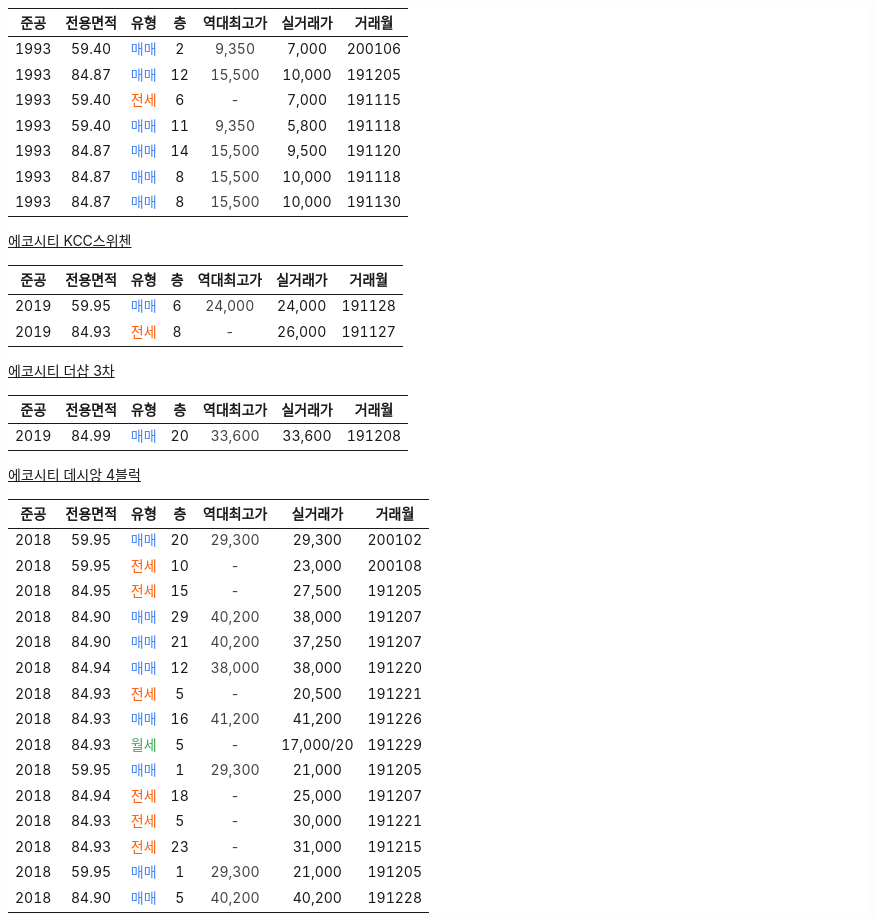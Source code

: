 |준공|전용면적|유형|층|역대최고가|실거래가|거래월|
|:---:|:---:|:---:|:---:|:---:|:---:|:---:|
|1993|59.40|<span style="color:#4285f3">매매</span>|2|<span style="color:#444444">9,350</span>|7,000|200106|
|1993|84.87|<span style="color:#4285f3">매매</span>|12|<span style="color:#444444">15,500</span>|10,000|191205|
|1993|59.40|<span style="color:#ff5a00">전세</span>|6|<span style="color:#444444">-</span>|7,000|191115|
|1993|59.40|<span style="color:#4285f3">매매</span>|11|<span style="color:#444444">9,350</span>|5,800|191118|
|1993|84.87|<span style="color:#4285f3">매매</span>|14|<span style="color:#444444">15,500</span>|9,500|191120|
|1993|84.87|<span style="color:#4285f3">매매</span>|8|<span style="color:#444444">15,500</span>|10,000|191118|
|1993|84.87|<span style="color:#4285f3">매매</span>|8|<span style="color:#444444">15,500</span>|10,000|191130|

[에코시티 KCC스위첸](https://search.naver.com/search.naver?query=%EC%A0%84%EB%9D%BC%EB%B6%81%EB%8F%84+%EC%A0%84%EC%A3%BC%EC%8B%9C+%EB%8D%95%EC%A7%84%EA%B5%AC+%EC%86%A1%EC%B2%9C%EB%8F%992%EA%B0%80+%EC%97%90%EC%BD%94%EC%8B%9C%ED%8B%B0+KCC%EC%8A%A4%EC%9C%84%EC%B2%B8)

|준공|전용면적|유형|층|역대최고가|실거래가|거래월|
|:---:|:---:|:---:|:---:|:---:|:---:|:---:|
|2019|59.95|<span style="color:#4285f3">매매</span>|6|<span style="color:#444444">24,000</span>|24,000|191128|
|2019|84.93|<span style="color:#ff5a00">전세</span>|8|<span style="color:#444444">-</span>|26,000|191127|

[에코시티 더샵 3차](https://search.naver.com/search.naver?query=%EC%A0%84%EB%9D%BC%EB%B6%81%EB%8F%84+%EC%A0%84%EC%A3%BC%EC%8B%9C+%EB%8D%95%EC%A7%84%EA%B5%AC+%EC%86%A1%EC%B2%9C%EB%8F%992%EA%B0%80+%EC%97%90%EC%BD%94%EC%8B%9C%ED%8B%B0+%EB%8D%94%EC%83%B5+3%EC%B0%A8)

|준공|전용면적|유형|층|역대최고가|실거래가|거래월|
|:---:|:---:|:---:|:---:|:---:|:---:|:---:|
|2019|84.99|<span style="color:#4285f3">매매</span>|20|<span style="color:#444444">33,600</span>|33,600|191208|

[에코시티 데시앙 4블럭](https://search.naver.com/search.naver?query=%EC%A0%84%EB%9D%BC%EB%B6%81%EB%8F%84+%EC%A0%84%EC%A3%BC%EC%8B%9C+%EB%8D%95%EC%A7%84%EA%B5%AC+%EC%86%A1%EC%B2%9C%EB%8F%992%EA%B0%80+%EC%97%90%EC%BD%94%EC%8B%9C%ED%8B%B0+%EB%8D%B0%EC%8B%9C%EC%95%99+4%EB%B8%94%EB%9F%AD)

|준공|전용면적|유형|층|역대최고가|실거래가|거래월|
|:---:|:---:|:---:|:---:|:---:|:---:|:---:|
|2018|59.95|<span style="color:#4285f3">매매</span>|20|<span style="color:#444444">29,300</span>|29,300|200102|
|2018|59.95|<span style="color:#ff5a00">전세</span>|10|<span style="color:#444444">-</span>|23,000|200108|
|2018|84.95|<span style="color:#ff5a00">전세</span>|15|<span style="color:#444444">-</span>|27,500|191205|
|2018|84.90|<span style="color:#4285f3">매매</span>|29|<span style="color:#444444">40,200</span>|38,000|191207|
|2018|84.90|<span style="color:#4285f3">매매</span>|21|<span style="color:#444444">40,200</span>|37,250|191207|
|2018|84.94|<span style="color:#4285f3">매매</span>|12|<span style="color:#444444">38,000</span>|38,000|191220|
|2018|84.93|<span style="color:#ff5a00">전세</span>|5|<span style="color:#444444">-</span>|20,500|191221|
|2018|84.93|<span style="color:#4285f3">매매</span>|16|<span style="color:#444444">41,200</span>|41,200|191226|
|2018|84.93|<span style="color:#34a853">월세</span>|5|<span style="color:#444444">-</span>|17,000/20|191229|
|2018|59.95|<span style="color:#4285f3">매매</span>|1|<span style="color:#444444">29,300</span>|21,000|191205|
|2018|84.94|<span style="color:#ff5a00">전세</span>|18|<span style="color:#444444">-</span>|25,000|191207|
|2018|84.93|<span style="color:#ff5a00">전세</span>|5|<span style="color:#444444">-</span>|30,000|191221|
|2018|84.93|<span style="color:#ff5a00">전세</span>|23|<span style="color:#444444">-</span>|31,000|191215|
|2018|59.95|<span style="color:#4285f3">매매</span>|1|<span style="color:#444444">29,300</span>|21,000|191205|
|2018|84.90|<span style="color:#4285f3">매매</span>|5|<span style="color:#444444">40,200</span>|40,200|191228|